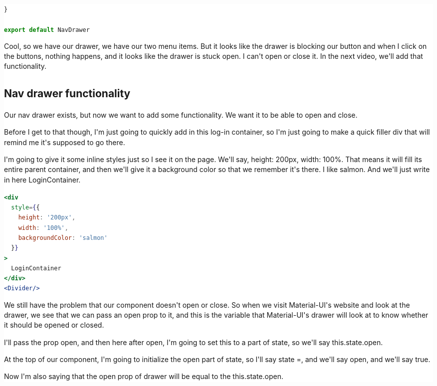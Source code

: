 ```jsx
}

export default NavDrawer

```



Cool, so we have our drawer, we have our two menu items. But it looks like the drawer is blocking our button and when I click on the buttons, nothing happens, and it looks like the drawer is stuck open. I can't open or close it. In the next video, we'll add that functionality. 





## Nav drawer functionality

Our nav drawer exists, but now we want to add some functionality. We want it to be able to open and close. 

Before I get to that though, I'm just going to quickly add in this log-in container, so I'm just going to make a quick filler div that will remind me it's supposed to go there.



I'm going to give it some inline styles just so I see it on the page. We'll say, height: 200px, width: 100%. That means it will fill its entire parent container, and then we'll give it a background color so that we remember it's there. I like salmon. And we'll just write in here LoginContainer. 

```jsx
<div
  style={{
    height: '200px',
    width: '100%',
    backgroundColor: 'salmon'
  }}
>
  LoginContainer
</div>
<Divider/>
```







We still have the problem that our component doesn't open or close. So when we visit Material-UI's website and look at the drawer, we see that we can pass an open prop to it, and this is the variable that Material-UI's drawer will look at to know whether it should be opened or closed. 

I'll pass the prop open, and then here after open, I'm going to set this to a part of state, so we'll say this.state.open. 

At the top of our component, I'm going to initialize the open part of state, so I'll say state =, and we'll say open, and we'll say true. 

Now I'm also saying that the open prop of drawer will be equal to the this.state.open. 
